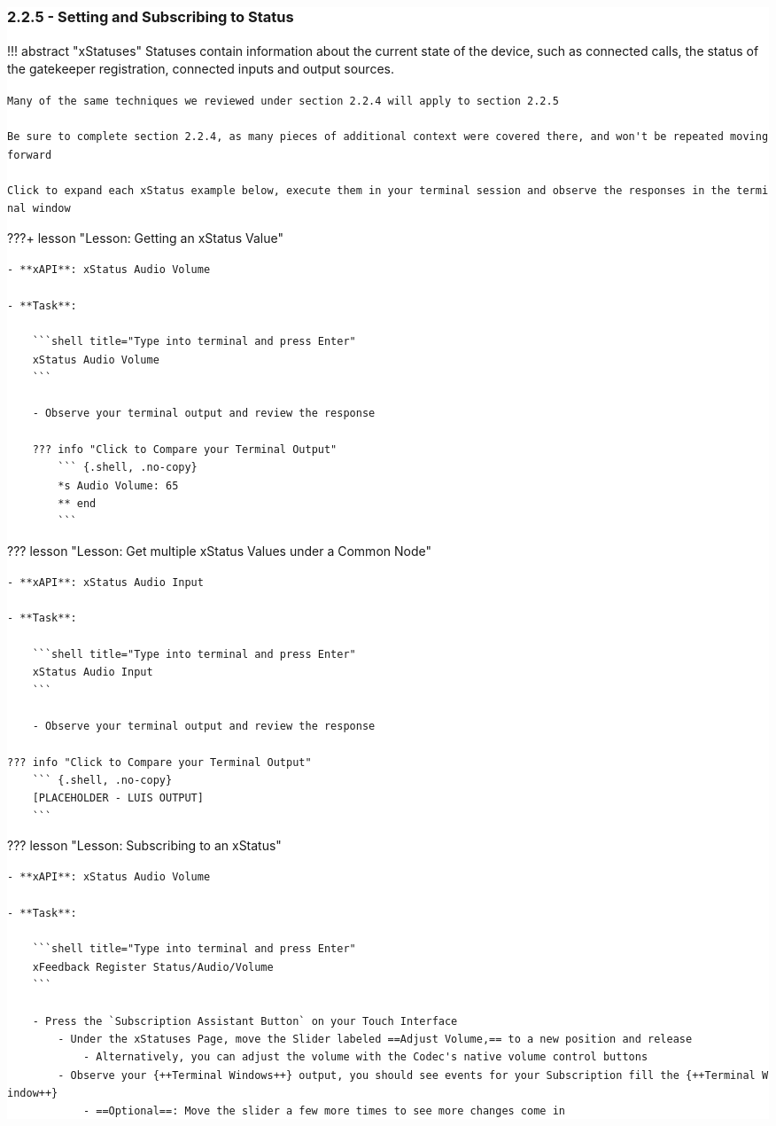 ### **2.2.5 - Setting and Subscribing to Status**

!!! abstract "xStatuses"
    Statuses contain information about the current state of the device, such as connected calls, the status of the gatekeeper registration, connected inputs and output sources.

    Many of the same techniques we reviewed under section 2.2.4 will apply to section 2.2.5

    Be sure to complete section 2.2.4, as many pieces of additional context were covered there, and won't be repeated moving forward

    Click to expand each xStatus example below, execute them in your terminal session and observe the responses in the terminal window

???+ lesson "Lesson: Getting an xStatus Value"

    - **xAPI**: xStatus Audio Volume

    - **Task**: 

        ```shell title="Type into terminal and press Enter"
        xStatus Audio Volume
        ```

        - Observe your terminal output and review the response

        ??? info "Click to Compare your Terminal Output"
            ``` {.shell, .no-copy}
            *s Audio Volume: 65
            ** end
            ```

??? lesson "Lesson: Get multiple xStatus Values under a Common Node"

    - **xAPI**: xStatus Audio Input

    - **Task**: 

        ```shell title="Type into terminal and press Enter"
        xStatus Audio Input
        ```

        - Observe your terminal output and review the response

    ??? info "Click to Compare your Terminal Output"
        ``` {.shell, .no-copy}
        [PLACEHOLDER - LUIS OUTPUT]
        ```

??? lesson "Lesson: Subscribing to an xStatus"

    - **xAPI**: xStatus Audio Volume

    - **Task**:

        ```shell title="Type into terminal and press Enter"
        xFeedback Register Status/Audio/Volume
        ```

        - Press the `Subscription Assistant Button` on your Touch Interface
            - Under the xStatuses Page, move the Slider labeled ==Adjust Volume,== to a new position and release
                - Alternatively, you can adjust the volume with the Codec's native volume control buttons
            - Observe your {++Terminal Windows++} output, you should see events for your Subscription fill the {++Terminal Window++}
                - ==Optional==: Move the slider a few more times to see more changes come in

